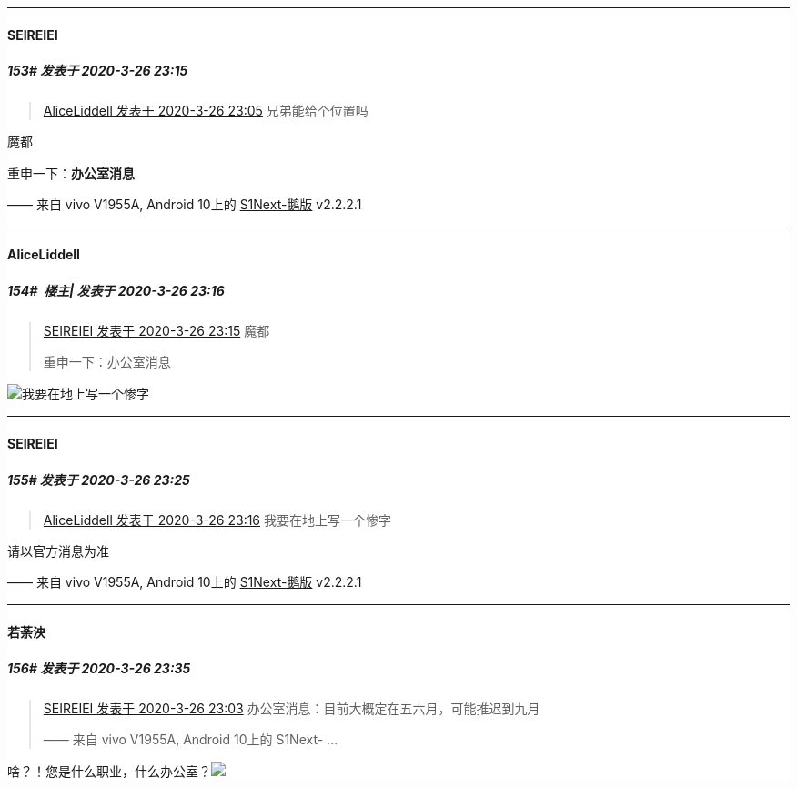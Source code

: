 
-----

####  SEIREIEI  
##### 153#       发表于 2020-3-26 23:15


<blockquote><a href="httphttps://bbs.saraba1st.com/2b/forum.php?mod=redirect&amp;goto=findpost&amp;pid=46885773&amp;ptid=1920664" target="_blank">AliceLiddell 发表于 2020-3-26 23:05</a>
兄弟能给个位置吗</blockquote>
魔都

重申一下：<strong>办公室消息</strong>

—— 来自 vivo V1955A, Android 10上的 [S1Next-鹅版](https://github.com/ykrank/S1-Next/releases) v2.2.2.1


-----

####  AliceLiddell  
##### 154#         楼主| 发表于 2020-3-26 23:16


<blockquote><a href="httphttps://bbs.saraba1st.com/2b/forum.php?mod=redirect&amp;goto=findpost&amp;pid=46885926&amp;ptid=1920664" target="_blank">SEIREIEI 发表于 2020-3-26 23:15</a>
魔都

重申一下：办公室消息</blockquote>
<img src="https://static.saraba1st.com/image/smiley/face2017/153.png" referrerpolicy="no-referrer">我要在地上写一个惨字


-----

####  SEIREIEI  
##### 155#       发表于 2020-3-26 23:25


<blockquote><a href="httphttps://bbs.saraba1st.com/2b/forum.php?mod=redirect&amp;goto=findpost&amp;pid=46885953&amp;ptid=1920664" target="_blank">AliceLiddell 发表于 2020-3-26 23:16</a>
我要在地上写一个惨字</blockquote>
请以官方消息为准

—— 来自 vivo V1955A, Android 10上的 [S1Next-鹅版](https://github.com/ykrank/S1-Next/releases) v2.2.2.1


-----

####  若荼泱  
##### 156#       发表于 2020-3-26 23:35


<blockquote><a href="httphttps://bbs.saraba1st.com/2b/forum.php?mod=redirect&amp;goto=findpost&amp;pid=46885756&amp;ptid=1920664" target="_blank">SEIREIEI 发表于 2020-3-26 23:03</a>
办公室消息：目前大概定在五六月，可能推迟到九月

—— 来自 vivo V1955A, Android 10上的 S1Next- ...</blockquote>
啥？！您是什么职业，什么办公室？<img src="https://static.saraba1st.com/image/smiley/face2017/115.gif" referrerpolicy="no-referrer">
